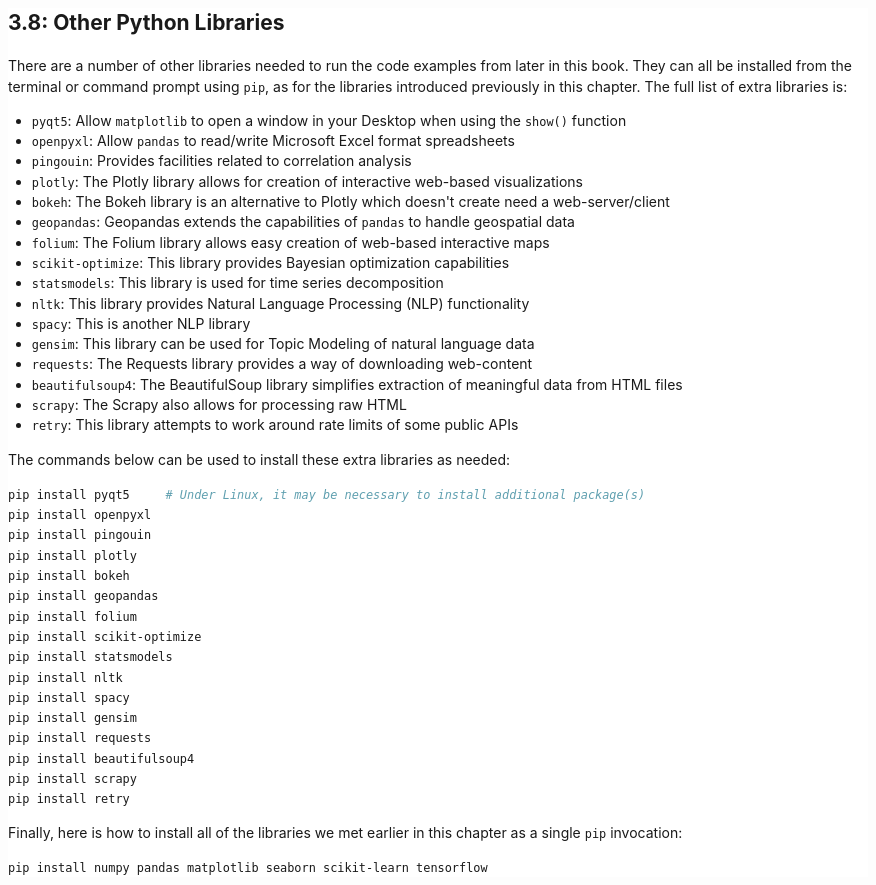 ## 3.8: Other Python Libraries

There are a number of other libraries needed to run the code examples from later in this book. They can all be installed from the terminal or command prompt using `pip`, as for the libraries introduced previously in this chapter. The full list of extra libraries is:

 * `pyqt5`: Allow `matplotlib` to open a window in your Desktop when using the `show()` function
 * `openpyxl`: Allow `pandas` to read/write Microsoft Excel format spreadsheets
 * `pingouin`: Provides facilities related to correlation analysis 
 * `plotly`: The Plotly library allows for creation of interactive web-based visualizations
 * `bokeh`: The Bokeh library is an alternative to Plotly which doesn't create need a web-server/client
 * `geopandas`: Geopandas extends the capabilities of `pandas` to handle geospatial data
 * `folium`: The Folium library allows easy creation of web-based interactive maps
 * `scikit-optimize`: This library provides Bayesian optimization capabilities
 * `statsmodels`: This library is used for time series decomposition
 * `nltk`: This library provides Natural Language Processing (NLP) functionality
 * `spacy`: This is another NLP library
 * `gensim`: This library can be used for Topic Modeling of natural language data
 * `requests`: The Requests library provides a way of downloading web-content
 * `beautifulsoup4`: The BeautifulSoup library simplifies extraction of meaningful data from HTML files
 * `scrapy`: The Scrapy also allows for processing raw HTML
 * `retry`: This library attempts to work around rate limits of some public APIs

The commands below can be used to install these extra libraries as needed:

```bash
pip install pyqt5     # Under Linux, it may be necessary to install additional package(s)
pip install openpyxl
pip install pingouin
pip install plotly
pip install bokeh
pip install geopandas
pip install folium
pip install scikit-optimize
pip install statsmodels
pip install nltk
pip install spacy
pip install gensim
pip install requests
pip install beautifulsoup4
pip install scrapy
pip install retry
```

Finally, here is how to install all of the libraries we met earlier in this chapter as a single `pip` invocation:

```bash
pip install numpy pandas matplotlib seaborn scikit-learn tensorflow
```
